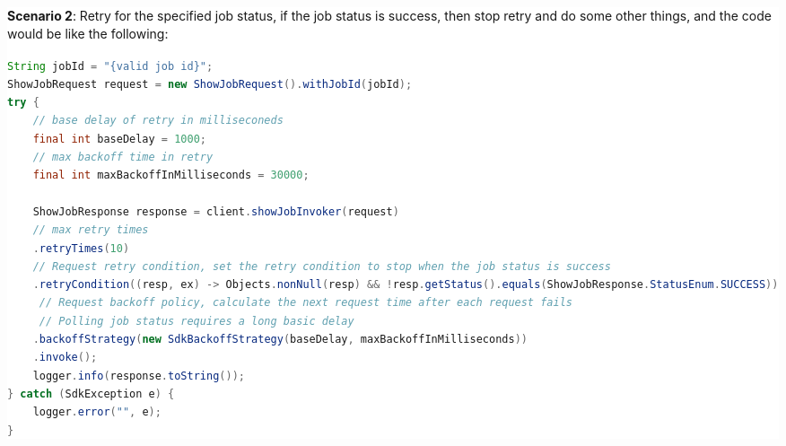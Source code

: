**Scenario 2**: Retry for the specified job status, if the job status is success, then stop retry and do some other
things, and the code would be like the following:

``` java
String jobId = "{valid job id}";
ShowJobRequest request = new ShowJobRequest().withJobId(jobId);
try {
    // base delay of retry in milliseconeds
    final int baseDelay = 1000;
    // max backoff time in retry
    final int maxBackoffInMilliseconds = 30000;

    ShowJobResponse response = client.showJobInvoker(request)
    // max retry times
    .retryTimes(10)
    // Request retry condition, set the retry condition to stop when the job status is success
    .retryCondition((resp, ex) -> Objects.nonNull(resp) && !resp.getStatus().equals(ShowJobResponse.StatusEnum.SUCCESS))
     // Request backoff policy, calculate the next request time after each request fails
     // Polling job status requires a long basic delay
    .backoffStrategy(new SdkBackoffStrategy(baseDelay, maxBackoffInMilliseconds))
    .invoke();
    logger.info(response.toString());
} catch (SdkException e) {
    logger.error("", e);
}
```

